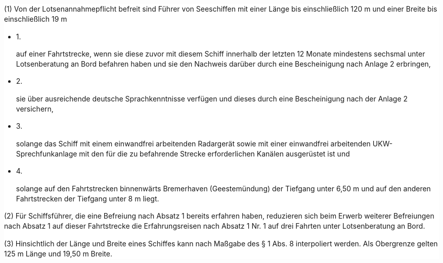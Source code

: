 <div class="jurAbsatz">

(1) Von der Lotsenannahmepflicht befreit sind Führer von Seeschiffen mit
einer Länge bis einschließlich 120 m und einer Breite bis einschließlich
19 m

  - 1\.
    
    <div style="">
    
    auf einer Fahrtstrecke, wenn sie diese zuvor mit diesem Schiff
    innerhalb der letzten 12 Monate mindestens sechsmal unter
    Lotsenberatung an Bord befahren haben und sie den Nachweis darüber
    durch eine Bescheinigung nach Anlage 2 erbringen,
    
    </div>

  - 2\.
    
    <div style="">
    
    sie über ausreichende deutsche Sprachkenntnisse verfügen und dieses
    durch eine Bescheinigung nach der Anlage 2 versichern,
    
    </div>

  - 3\.
    
    <div style="">
    
    solange das Schiff mit einem einwandfrei arbeitenden Radargerät
    sowie mit einer einwandfrei arbeitenden UKW-Sprechfunkanlage mit den
    für die zu befahrende Strecke erforderlichen Kanälen ausgerüstet ist
    und
    
    </div>

  - 4\.
    
    <div style="">
    
    solange auf den Fahrtstrecken binnenwärts Bremerhaven
    (Geestemündung) der Tiefgang unter 6,50 m und auf den anderen
    Fahrtstrecken der Tiefgang unter 8 m liegt.
    
    </div>

</div>

<div class="jurAbsatz">

(2) Für Schiffsführer, die eine Befreiung nach Absatz 1 bereits erfahren
haben, reduzieren sich beim Erwerb weiterer Befreiungen nach Absatz 1
auf dieser Fahrtstrecke die Erfahrungsreisen nach Absatz 1 Nr. 1 auf
drei Fahrten unter Lotsenberatung an Bord.

</div>

<div class="jurAbsatz">

(3) Hinsichtlich der Länge und Breite eines Schiffes kann nach Maßgabe
des § 1 Abs. 8 interpoliert werden. Als Obergrenze gelten 125 m Länge
und 19,50 m Breite.
